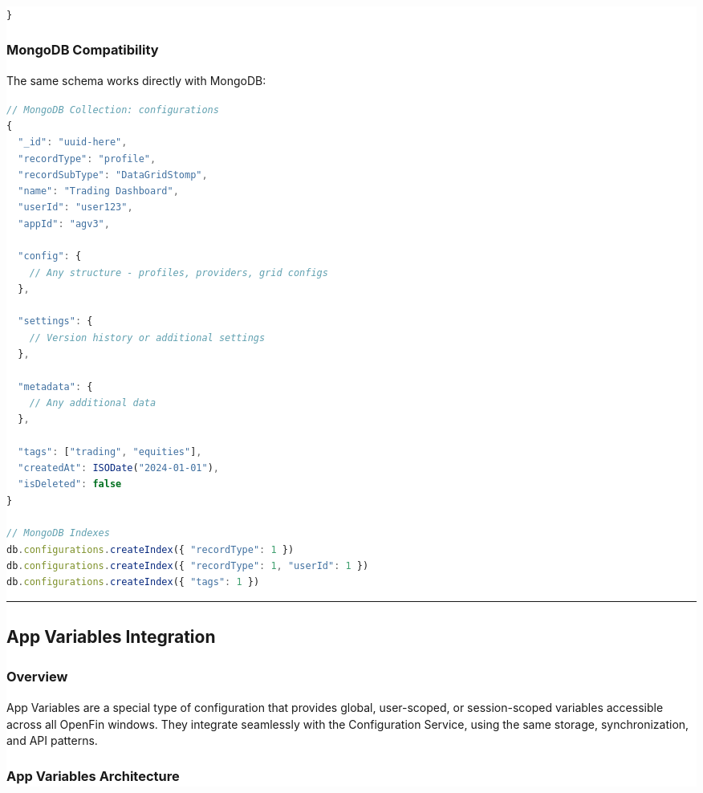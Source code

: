 ```typescript
}
```

### MongoDB Compatibility

The same schema works directly with MongoDB:

```javascript
// MongoDB Collection: configurations
{
  "_id": "uuid-here",
  "recordType": "profile",
  "recordSubType": "DataGridStomp",
  "name": "Trading Dashboard",
  "userId": "user123",
  "appId": "agv3",
  
  "config": {
    // Any structure - profiles, providers, grid configs
  },
  
  "settings": {
    // Version history or additional settings
  },
  
  "metadata": {
    // Any additional data
  },
  
  "tags": ["trading", "equities"],
  "createdAt": ISODate("2024-01-01"),
  "isDeleted": false
}

// MongoDB Indexes
db.configurations.createIndex({ "recordType": 1 })
db.configurations.createIndex({ "recordType": 1, "userId": 1 })
db.configurations.createIndex({ "tags": 1 })
```

---

## App Variables Integration

### Overview

App Variables are a special type of configuration that provides global, user-scoped, or session-scoped variables accessible across all OpenFin windows. They integrate seamlessly with the Configuration Service, using the same storage, synchronization, and API patterns.

### App Variables Architecture
